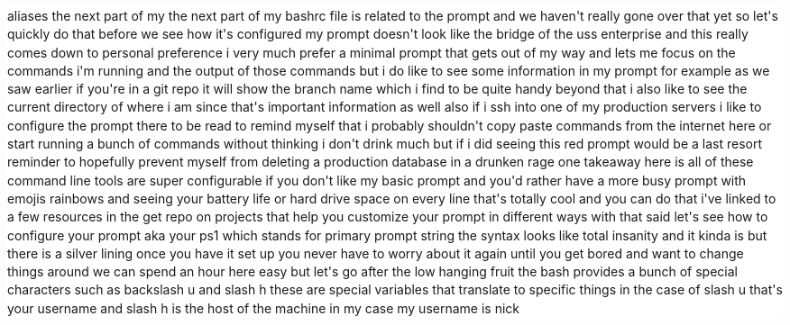 aliases
the next part of my the next part of my
bashrc file
is related to the prompt and we haven't
really gone over that yet so
let's quickly do that before we see how
it's configured
my prompt doesn't look like the bridge
of the uss enterprise
and this really comes down to personal
preference i very much prefer a minimal
prompt that gets out of my way
and lets me focus on the commands i'm
running and the output of those commands
but i do like to see some information in
my prompt for example
as we saw earlier if you're in a git
repo it will show the branch name
which i find to be quite handy beyond
that i also like to see the current
directory of where i am
since that's important information as
well also if i ssh
into one of my production servers i like
to configure the prompt there to be read
to remind myself that i probably
shouldn't copy paste commands from the
internet here or start running a bunch
of commands without thinking
i don't drink much but if i did seeing
this red prompt would
be a last resort reminder to hopefully
prevent myself from deleting a
production database in a drunken rage
one takeaway here is all of these
command line tools are
super configurable if you don't like my
basic prompt and you'd rather have a
more busy prompt with emojis rainbows
and seeing your battery life or
hard drive space on every line that's
totally cool and you can do that
i've linked to a few resources in the
get repo on projects that help you
customize your prompt
in different ways with that said let's
see how to configure your prompt
aka your ps1 which stands for primary
prompt string
the syntax looks like total insanity and
it kinda is but there is a silver lining
once you have it set up you never have
to worry about it again until you get
bored and want to change things around
we can spend an hour here easy but let's
go after the low hanging fruit
the bash provides a bunch of special
characters such as backslash u
and slash h these are special variables
that translate to specific things
in the case of slash u that's your
username and slash
h is the host of the machine in my case
my username is nick